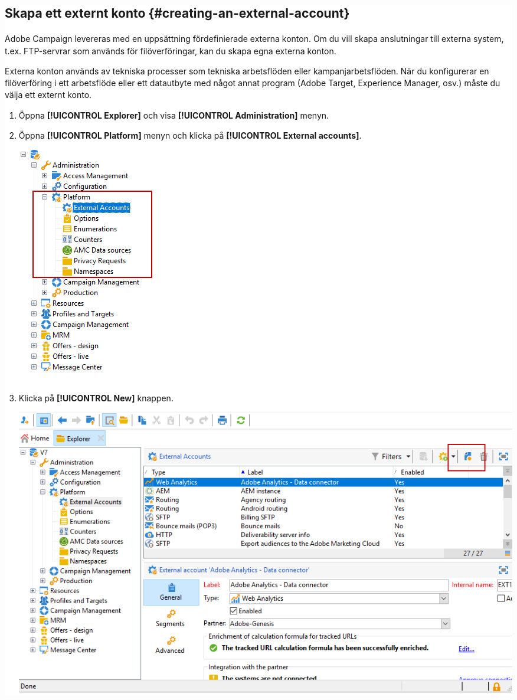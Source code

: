 ## Skapa ett externt konto {#creating-an-external-account}

Adobe Campaign levereras med en uppsättning fördefinierade externa konton. Om du vill skapa anslutningar till externa system, t.ex. FTP-servrar som används för filöverföringar, kan du skapa egna externa konton.

Externa konton används av tekniska processer som tekniska arbetsflöden eller kampanjarbetsflöden. När du konfigurerar en filöverföring i ett arbetsflöde eller ett datautbyte med något annat program (Adobe Target, Experience Manager, osv.) måste du välja ett externt konto.

1. Öppna **[!UICONTROL Explorer]** och visa **[!UICONTROL Administration]** menyn.
1. Öppna **[!UICONTROL Platform]** menyn och klicka på **[!UICONTROL External accounts]**.

   ![](assets/ext_account_1.png)

1. Klicka på **[!UICONTROL New]** knappen.

   ![](assets/ext_account_2.png)
